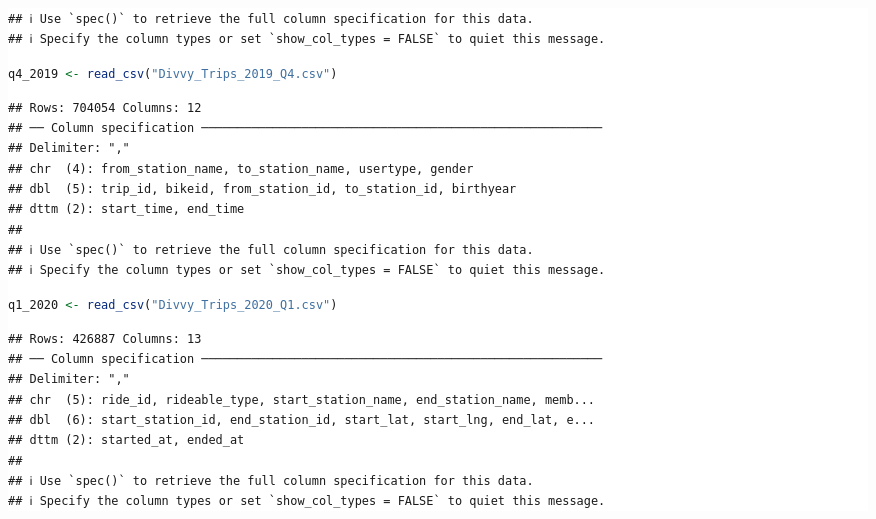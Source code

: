     ## ℹ Use `spec()` to retrieve the full column specification for this data.
    ## ℹ Specify the column types or set `show_col_types = FALSE` to quiet this message.

``` r
q4_2019 <- read_csv("Divvy_Trips_2019_Q4.csv")
```

    ## Rows: 704054 Columns: 12
    ## ── Column specification ────────────────────────────────────────────────────────
    ## Delimiter: ","
    ## chr  (4): from_station_name, to_station_name, usertype, gender
    ## dbl  (5): trip_id, bikeid, from_station_id, to_station_id, birthyear
    ## dttm (2): start_time, end_time
    ## 
    ## ℹ Use `spec()` to retrieve the full column specification for this data.
    ## ℹ Specify the column types or set `show_col_types = FALSE` to quiet this message.

``` r
q1_2020 <- read_csv("Divvy_Trips_2020_Q1.csv")
```

    ## Rows: 426887 Columns: 13
    ## ── Column specification ────────────────────────────────────────────────────────
    ## Delimiter: ","
    ## chr  (5): ride_id, rideable_type, start_station_name, end_station_name, memb...
    ## dbl  (6): start_station_id, end_station_id, start_lat, start_lng, end_lat, e...
    ## dttm (2): started_at, ended_at
    ## 
    ## ℹ Use `spec()` to retrieve the full column specification for this data.
    ## ℹ Specify the column types or set `show_col_types = FALSE` to quiet this message.
